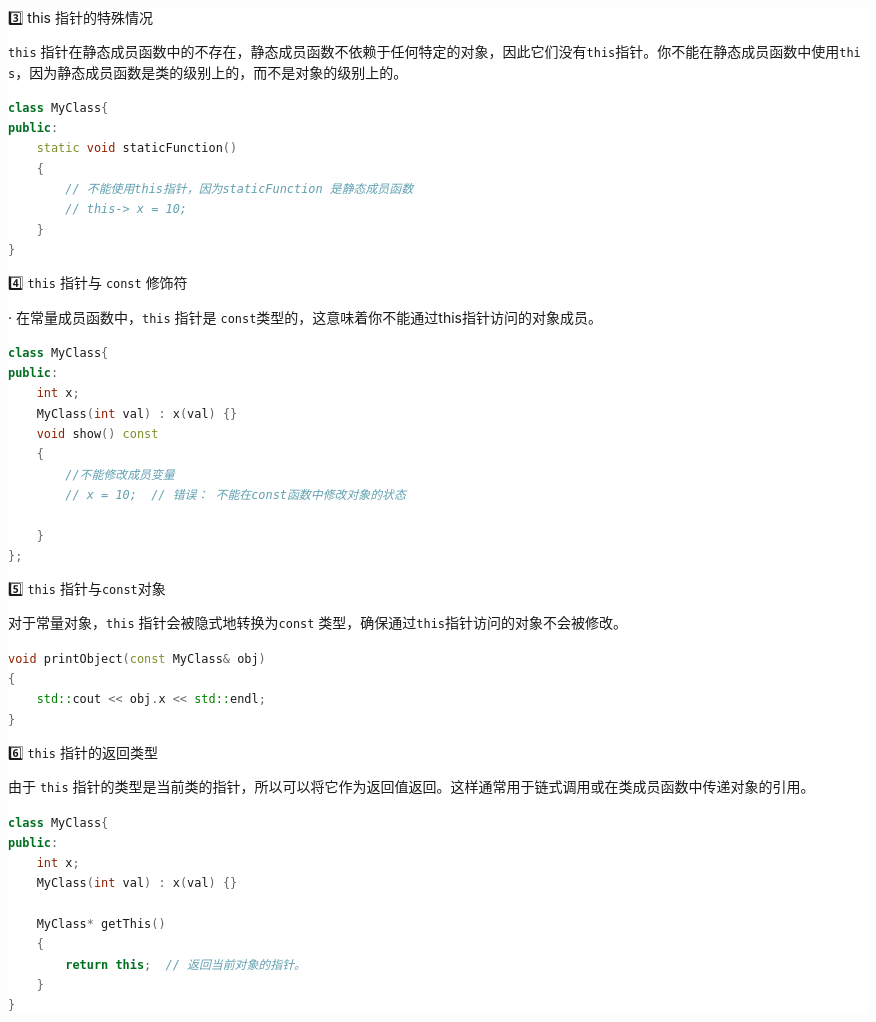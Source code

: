 3️⃣ this 指针的特殊情况

`this` 指针在静态成员函数中的不存在，静态成员函数不依赖于任何特定的对象，因此它们没有`this`指针。你不能在静态成员函数中使用`this`，因为静态成员函数是类的级别上的，而不是对象的级别上的。

```c++
class MyClass{
public:
    static void staticFunction()
    {
        // 不能使用this指针，因为staticFunction 是静态成员函数
        // this-> x = 10;
    }
}
```

4️⃣ `this` 指针与 `const` 修饰符

 · 在常量成员函数中，`this` 指针是 `const`类型的，这意味着你不能通过this指针访问的对象成员。

```c++
class MyClass{
public:
    int x;
    MyClass(int val) : x(val) {}
    void show() const
    {
        //不能修改成员变量
        // x = 10;  // 错误： 不能在const函数中修改对象的状态
        
    }
};
```

5️⃣ `this` 指针与`const`对象

对于常量对象，`this` 指针会被隐式地转换为`const` 类型，确保通过`this`指针访问的对象不会被修改。

```c++
void printObject(const MyClass& obj)
{
    std::cout << obj.x << std::endl;
}
```

6️⃣ `this` 指针的返回类型

由于 `this` 指针的类型是当前类的指针，所以可以将它作为返回值返回。这样通常用于链式调用或在类成员函数中传递对象的引用。

```c++
class MyClass{
public:
    int x;
    MyClass(int val) : x(val) {}
    
    MyClass* getThis()
    {
        return this;  // 返回当前对象的指针。
    }
}
```

